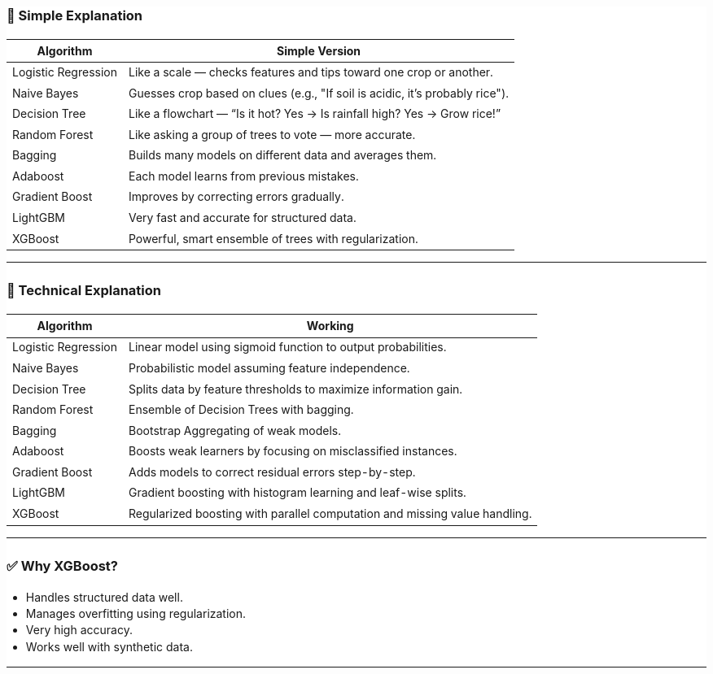
### 📘 Simple Explanation

| Algorithm | Simple Version |
|----------|----------------|
| Logistic Regression | Like a scale — checks features and tips toward one crop or another. |
| Naive Bayes | Guesses crop based on clues (e.g., "If soil is acidic, it’s probably rice"). |
| Decision Tree | Like a flowchart — “Is it hot? Yes → Is rainfall high? Yes → Grow rice!” |
| Random Forest | Like asking a group of trees to vote — more accurate. |
| Bagging | Builds many models on different data and averages them. |
| Adaboost | Each model learns from previous mistakes. |
| Gradient Boost | Improves by correcting errors gradually. |
| LightGBM | Very fast and accurate for structured data. |
| XGBoost | Powerful, smart ensemble of trees with regularization. |

---

### 🧠 Technical Explanation

| Algorithm | Working |
|----------|---------|
| Logistic Regression | Linear model using sigmoid function to output probabilities. |
| Naive Bayes | Probabilistic model assuming feature independence. |
| Decision Tree | Splits data by feature thresholds to maximize information gain. |
| Random Forest | Ensemble of Decision Trees with bagging. |
| Bagging | Bootstrap Aggregating of weak models. |
| Adaboost | Boosts weak learners by focusing on misclassified instances. |
| Gradient Boost | Adds models to correct residual errors step-by-step. |
| LightGBM | Gradient boosting with histogram learning and leaf-wise splits. |
| XGBoost | Regularized boosting with parallel computation and missing value handling. |

---

### ✅ Why XGBoost?

- Handles structured data well.
- Manages overfitting using regularization.
- Very high accuracy.
- Works well with synthetic data.

---